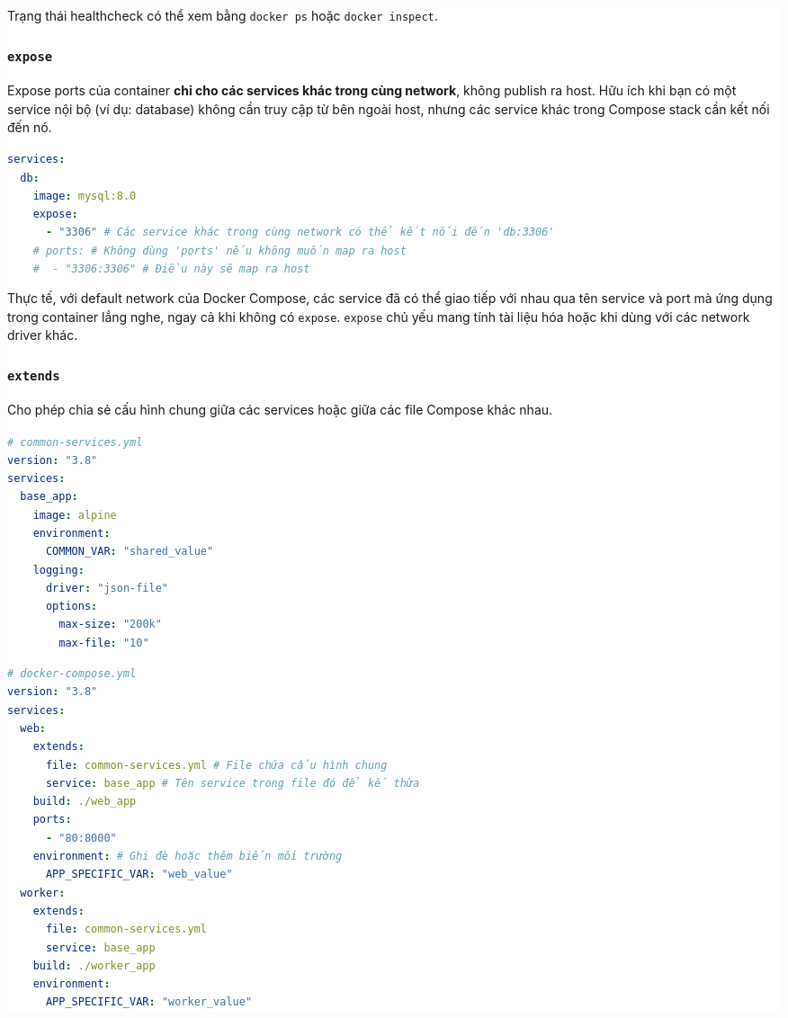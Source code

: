 Trạng thái healthcheck có thể xem bằng `docker ps` hoặc `docker inspect`.

### `expose`

Expose ports của container **chỉ cho các services khác trong cùng network**, không publish ra host.
Hữu ích khi bạn có một service nội bộ (ví dụ: database) không cần truy cập từ bên ngoài host, nhưng các service khác trong Compose stack cần kết nối đến nó.

```yaml
services:
  db:
    image: mysql:8.0
    expose:
      - "3306" # Các service khác trong cùng network có thể kết nối đến 'db:3306'
    # ports: # Không dùng 'ports' nếu không muốn map ra host
    #  - "3306:3306" # Điều này sẽ map ra host
```

Thực tế, với default network của Docker Compose, các service đã có thể giao tiếp với nhau qua tên service và port mà ứng dụng trong container lắng nghe, ngay cả khi không có `expose`. `expose` chủ yếu mang tính tài liệu hóa hoặc khi dùng với các network driver khác.

### `extends`

Cho phép chia sẻ cấu hình chung giữa các services hoặc giữa các file Compose khác nhau.

```yaml
# common-services.yml
version: "3.8"
services:
  base_app:
    image: alpine
    environment:
      COMMON_VAR: "shared_value"
    logging:
      driver: "json-file"
      options:
        max-size: "200k"
        max-file: "10"
```

```yaml
# docker-compose.yml
version: "3.8"
services:
  web:
    extends:
      file: common-services.yml # File chứa cấu hình chung
      service: base_app # Tên service trong file đó để kế thừa
    build: ./web_app
    ports:
      - "80:8000"
    environment: # Ghi đè hoặc thêm biến môi trường
      APP_SPECIFIC_VAR: "web_value"
  worker:
    extends:
      file: common-services.yml
      service: base_app
    build: ./worker_app
    environment:
      APP_SPECIFIC_VAR: "worker_value"
```

